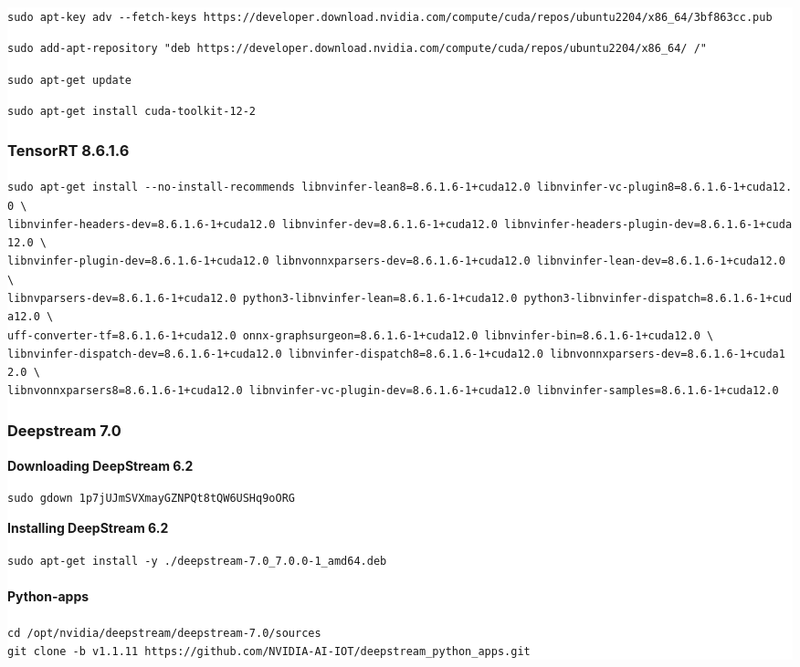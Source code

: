 
```
sudo apt-key adv --fetch-keys https://developer.download.nvidia.com/compute/cuda/repos/ubuntu2204/x86_64/3bf863cc.pub
```

```
sudo add-apt-repository "deb https://developer.download.nvidia.com/compute/cuda/repos/ubuntu2204/x86_64/ /"
```

```
sudo apt-get update
```

```
sudo apt-get install cuda-toolkit-12-2
```


### **TensorRT 8.6.1.6**

```
sudo apt-get install --no-install-recommends libnvinfer-lean8=8.6.1.6-1+cuda12.0 libnvinfer-vc-plugin8=8.6.1.6-1+cuda12.0 \
libnvinfer-headers-dev=8.6.1.6-1+cuda12.0 libnvinfer-dev=8.6.1.6-1+cuda12.0 libnvinfer-headers-plugin-dev=8.6.1.6-1+cuda12.0 \
libnvinfer-plugin-dev=8.6.1.6-1+cuda12.0 libnvonnxparsers-dev=8.6.1.6-1+cuda12.0 libnvinfer-lean-dev=8.6.1.6-1+cuda12.0 \
libnvparsers-dev=8.6.1.6-1+cuda12.0 python3-libnvinfer-lean=8.6.1.6-1+cuda12.0 python3-libnvinfer-dispatch=8.6.1.6-1+cuda12.0 \
uff-converter-tf=8.6.1.6-1+cuda12.0 onnx-graphsurgeon=8.6.1.6-1+cuda12.0 libnvinfer-bin=8.6.1.6-1+cuda12.0 \
libnvinfer-dispatch-dev=8.6.1.6-1+cuda12.0 libnvinfer-dispatch8=8.6.1.6-1+cuda12.0 libnvonnxparsers-dev=8.6.1.6-1+cuda12.0 \
libnvonnxparsers8=8.6.1.6-1+cuda12.0 libnvinfer-vc-plugin-dev=8.6.1.6-1+cuda12.0 libnvinfer-samples=8.6.1.6-1+cuda12.0
```

### **Deepstream 7.0**

**Downloading DeepStream 6.2**

```
sudo gdown 1p7jUJmSVXmayGZNPQt8tQW6USHq9oORG
```

**Installing DeepStream 6.2**

```
sudo apt-get install -y ./deepstream-7.0_7.0.0-1_amd64.deb
```

#### **Python-apps**

```
cd /opt/nvidia/deepstream/deepstream-7.0/sources
git clone -b v1.1.11 https://github.com/NVIDIA-AI-IOT/deepstream_python_apps.git
```
